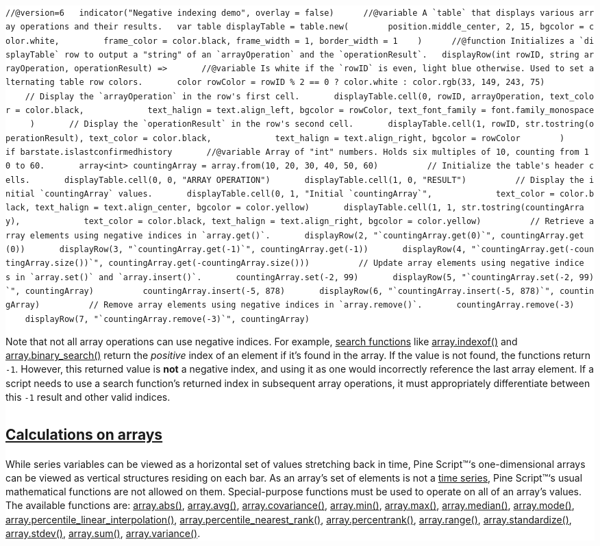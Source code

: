 ``//@version=6   indicator("Negative indexing demo", overlay = false)      //@variable A `table` that displays various array operations and their results.   var table displayTable = table.new(        position.middle_center, 2, 15, bgcolor = color.white,         frame_color = color.black, frame_width = 1, border_width = 1    )      //@function Initializes a `displayTable` row to output a "string" of an `arrayOperation` and the `operationResult`.   displayRow(int rowID, string arrayOperation, operationResult) =>       //@variable Is white if the `rowID` is even, light blue otherwise. Used to set alternating table row colors.       color rowColor = rowID % 2 == 0 ? color.white : color.rgb(33, 149, 243, 75)       // Display the `arrayOperation` in the row's first cell.       displayTable.cell(0, rowID, arrayOperation, text_color = color.black,             text_halign = text.align_left, bgcolor = rowColor, text_font_family = font.family_monospace        )       // Display the `operationResult` in the row's second cell.       displayTable.cell(1, rowID, str.tostring(operationResult), text_color = color.black,             text_halign = text.align_right, bgcolor = rowColor        )      if barstate.islastconfirmedhistory       //@variable Array of "int" numbers. Holds six multiples of 10, counting from 10 to 60.       array<int> countingArray = array.from(10, 20, 30, 40, 50, 60)          // Initialize the table's header cells.       displayTable.cell(0, 0, "ARRAY OPERATION")       displayTable.cell(1, 0, "RESULT")          // Display the initial `countingArray` values.       displayTable.cell(0, 1, "Initial `countingArray`",             text_color = color.black, text_halign = text.align_center, bgcolor = color.yellow)       displayTable.cell(1, 1, str.tostring(countingArray),             text_color = color.black, text_halign = text.align_right, bgcolor = color.yellow)          // Retrieve array elements using negative indices in `array.get()`.       displayRow(2, "`countingArray.get(0)`", countingArray.get(0))       displayRow(3, "`countingArray.get(-1)`", countingArray.get(-1))       displayRow(4, "`countingArray.get(-countingArray.size())`", countingArray.get(-countingArray.size()))          // Update array elements using negative indices in `array.set()` and `array.insert()`.       countingArray.set(-2, 99)       displayRow(5, "`countingArray.set(-2, 99)`", countingArray)          countingArray.insert(-5, 878)       displayRow(6, "`countingArray.insert(-5, 878)`", countingArray)          // Remove array elements using negative indices in `array.remove()`.       countingArray.remove(-3)       displayRow(7, "`countingArray.remove(-3)`", countingArray)   ``

Note that not all array operations can use negative indices. For example, [search functions](https://www.tradingview.com/pine-script-docs/language/arrays/#searching-arrays) like [array.indexof()](https://www.tradingview.com/pine-script-reference/v6/#fun_array.indexof) and [array.binary\_search()](https://www.tradingview.com/pine-script-reference/v6/#fun_array.binary_search) return the _positive_ index of an element if it’s found in the array. If the value is not found, the functions return `-1`. However, this returned value is **not** a negative index, and using it as one would incorrectly reference the last array element. If a script needs to use a search function’s returned index in subsequent array operations, it must appropriately differentiate between this `-1` result and other valid indices.

## [Calculations on arrays](https://www.tradingview.com/pine-script-docs/language/arrays/#calculations-on-arrays)

While series variables can be viewed as a horizontal set of values stretching back in time, Pine Script™‘s one-dimensional arrays can be viewed as vertical structures residing on each bar. As an array’s set of elements is not a [time series](https://www.tradingview.com/pine-script-docs/language/time-series/), Pine Script™‘s usual mathematical functions are not allowed on them. Special-purpose functions must be used to operate on all of an array’s values. The available functions are: [array.abs()](https://www.tradingview.com/pine-script-reference/v6/#fun_array.abs), [array.avg()](https://www.tradingview.com/pine-script-reference/v6/#fun_array.avg), [array.covariance()](https://www.tradingview.com/pine-script-reference/v6/#fun_array.covariance), [array.min()](https://www.tradingview.com/pine-script-reference/v6/#fun_array.min), [array.max()](https://www.tradingview.com/pine-script-reference/v6/#fun_array.max), [array.median()](https://www.tradingview.com/pine-script-reference/v6/#fun_array.median), [array.mode()](https://www.tradingview.com/pine-script-reference/v6/#fun_array.mode), [array.percentile\_linear\_interpolation()](https://www.tradingview.com/pine-script-reference/v6/#fun_array.percentile_linear_interpolation), [array.percentile\_nearest\_rank()](https://www.tradingview.com/pine-script-reference/v6/#fun_array.percentile_nearest_rank), [array.percentrank()](https://www.tradingview.com/pine-script-reference/v6/#fun_array.percentrank), [array.range()](https://www.tradingview.com/pine-script-reference/v6/#fun_array.range), [array.standardize()](https://www.tradingview.com/pine-script-reference/v6/#fun_array.standardize), [array.stdev()](https://www.tradingview.com/pine-script-reference/v6/#fun_array.stdev), [array.sum()](https://www.tradingview.com/pine-script-reference/v6/#fun_array.sum), [array.variance()](https://www.tradingview.com/pine-script-reference/v6/#fun_array.variance).
